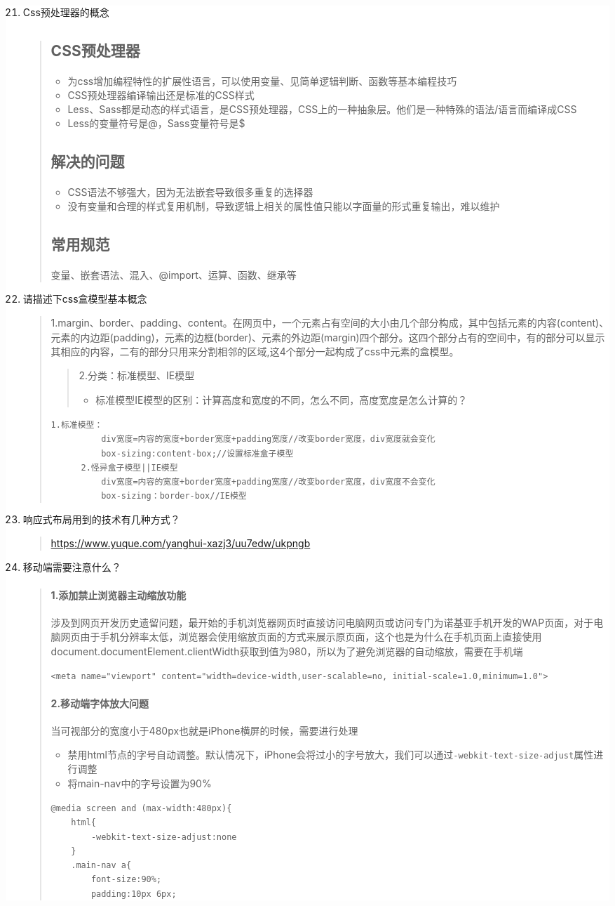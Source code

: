 21. Css预处理器的概念

    > ## CSS预处理器
    >
    > - 为css增加编程特性的扩展性语言，可以使用变量、见简单逻辑判断、函数等基本编程技巧
    > - CSS预处理器编译输出还是标准的CSS样式
    > - Less、Sass都是动态的样式语言，是CSS预处理器，CSS上的一种抽象层。他们是一种特殊的语法/语言而编译成CSS
    > - Less的变量符号是@，Sass变量符号是$
    >
    > ## 解决的问题
    >
    > - CSS语法不够强大，因为无法嵌套导致很多重复的选择器
    > - 没有变量和合理的样式复用机制，导致逻辑上相关的属性值只能以字面量的形式重复输出，难以维护
    >
    > ## 常用规范
    >
    > 变量、嵌套语法、混入、@import、运算、函数、继承等

22. 请描述下css盒模型基本概念

    > 1.margin、border、padding、content。在网页中，一个元素占有空间的大小由几个部分构成，其中包括元素的内容(content)、元素的内边距(padding)，元素的边框(border)、元素的外边距(margin)四个部分。这四个部分占有的空间中，有的部分可以显示其相应的内容，二有的部分只用来分割相邻的区域,这4个部分一起构成了css中元素的盒模型。
    >
    > > 2.分类：标准模型、IE模型
    > >
    > > - 标准模型IE模型的区别：计算高度和宽度的不同，怎么不同，高度宽度是怎么计算的？
    >
    > ```
    > 1.标准模型：
    >           div宽度=内容的宽度+border宽度+padding宽度//改变border宽度，div宽度就会变化
    >           box-sizing:content-box;//设置标准盒子模型
    >       2.怪异盒子模型||IE模型
    >           div宽度=内容的宽度+border宽度+padding宽度//改变border宽度，div宽度不会变化
    >           box-sizing：border-box//IE模型
    > ```

23. 响应式布局用到的技术有几种方式？

    > https://www.yuque.com/yanghui-xazj3/uu7edw/ukpngb

24. 移动端需要注意什么？

    > #### 1.添加禁止浏览器主动缩放功能
    >
    > 涉及到网页开发历史遗留问题，最开始的手机浏览器网页时直接访问电脑网页或访问专门为诺基亚手机开发的WAP页面，对于电脑网页由于手机分辨率太低，浏览器会使用缩放页面的方式来展示原页面，这个也是为什么在手机页面上直接使用document.documentElement.clientWidth获取到值为980，所以为了避免浏览器的自动缩放，需要在手机端
    >
    > ```
    > <meta name="viewport" content="width=device-width,user-scalable=no, initial-scale=1.0,minimum=1.0">
    > ```
    >
    > #### 2.移动端字体放大问题
    >
    > 当可视部分的宽度小于480px也就是iPhone横屏的时候，需要进行处理
    >
    > - 禁用html节点的字号自动调整。默认情况下，iPhone会将过小的字号放大，我们可以通过`-webkit-text-size-adjust`属性进行调整
    > - 将main-nav中的字号设置为90%
    >
    > ```
    > @media screen and (max-width:480px){
    >     html{
    >         -webkit-text-size-adjust:none
    >     }
    >     .main-nav a{
    >         font-size:90%;
    >         padding:10px 6px;